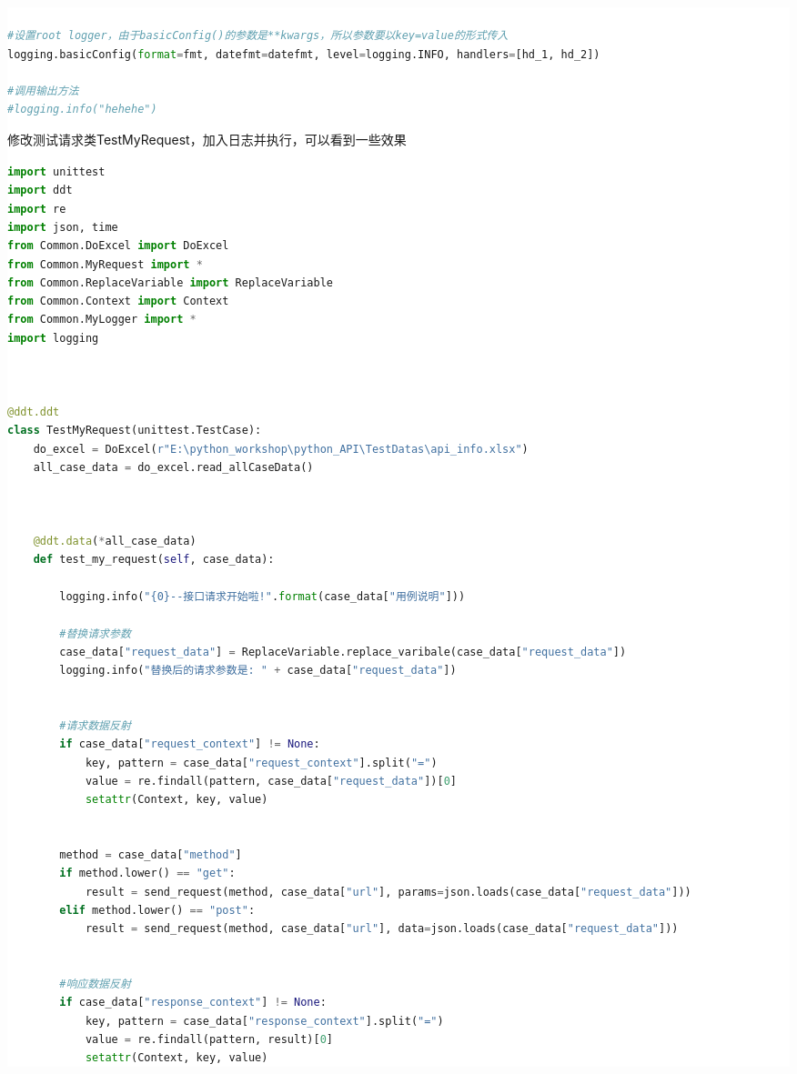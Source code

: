 ```python

#设置root logger，由于basicConfig()的参数是**kwargs，所以参数要以key=value的形式传入
logging.basicConfig(format=fmt, datefmt=datefmt, level=logging.INFO, handlers=[hd_1, hd_2])

#调用输出方法
#logging.info("hehehe")
```

修改测试请求类TestMyRequest，加入日志并执行，可以看到一些效果  

```python
import unittest
import ddt
import re
import json, time
from Common.DoExcel import DoExcel
from Common.MyRequest import *
from Common.ReplaceVariable import ReplaceVariable
from Common.Context import Context
from Common.MyLogger import *
import logging



@ddt.ddt
class TestMyRequest(unittest.TestCase):
    do_excel = DoExcel(r"E:\python_workshop\python_API\TestDatas\api_info.xlsx")
    all_case_data = do_excel.read_allCaseData()



    @ddt.data(*all_case_data)
    def test_my_request(self, case_data):

        logging.info("{0}--接口请求开始啦!".format(case_data["用例说明"]))

        #替换请求参数
        case_data["request_data"] = ReplaceVariable.replace_varibale(case_data["request_data"])
        logging.info("替换后的请求参数是: " + case_data["request_data"])


        #请求数据反射
        if case_data["request_context"] != None:
            key, pattern = case_data["request_context"].split("=")
            value = re.findall(pattern, case_data["request_data"])[0]
            setattr(Context, key, value)


        method = case_data["method"]
        if method.lower() == "get":
            result = send_request(method, case_data["url"], params=json.loads(case_data["request_data"]))
        elif method.lower() == "post":
            result = send_request(method, case_data["url"], data=json.loads(case_data["request_data"]))


        #响应数据反射
        if case_data["response_context"] != None:
            key, pattern = case_data["response_context"].split("=")
            value = re.findall(pattern, result)[0]
            setattr(Context, key, value)


```